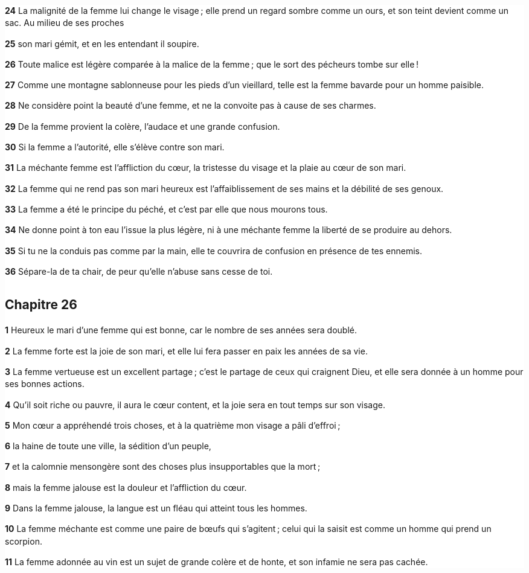 **24** La malignité de la femme lui change le visage ; elle prend un regard sombre comme un ours, et son teint devient comme un sac. Au milieu de ses proches

**25** son mari gémit, et en les entendant il soupire.

**26** Toute malice est légère comparée à la malice de la femme ; que le sort des pécheurs tombe sur elle !

**27** Comme une montagne sablonneuse pour les pieds d’un vieillard, telle est la femme bavarde pour un homme paisible.

**28** Ne considère point la beauté d’une femme, et ne la convoite pas à cause de ses charmes.

**29** De la femme provient la colère, l’audace et une grande confusion.

**30** Si la femme a l’autorité, elle s’élève contre son mari.

**31** La méchante femme est l’affliction du cœur, la tristesse du visage et la plaie au cœur de son mari.

**32** La femme qui ne rend pas son mari heureux est l’affaiblissement de ses mains et la débilité de ses genoux.

**33** La femme a été le principe du péché, et c’est par elle que nous mourons tous.

**34** Ne donne point à ton eau l’issue la plus légère, ni à une méchante femme la liberté de se produire au dehors.

**35** Si tu ne la conduis pas comme par la main, elle te couvrira de confusion en présence de tes ennemis.

**36** Sépare-la de ta chair, de peur qu’elle n’abuse sans cesse de toi.

## Chapitre 26

**1** Heureux le mari d’une femme qui est bonne, car le nombre de ses années sera doublé.

**2** La femme forte est la joie de son mari, et elle lui fera passer en paix les années de sa vie.

**3** La femme vertueuse est un excellent partage ; c’est le partage de ceux qui craignent Dieu, et elle sera donnée à un homme pour ses bonnes actions.

**4** Qu’il soit riche ou pauvre, il aura le cœur content, et la joie sera en tout temps sur son visage.

**5** Mon cœur a appréhendé trois choses, et à la quatrième mon visage a pâli d’effroi ;

**6** la haine de toute une ville, la sédition d’un peuple,

**7** et la calomnie mensongère sont des choses plus insupportables que la mort ;

**8** mais la femme jalouse est la douleur et l’affliction du cœur.

**9** Dans la femme jalouse, la langue est un fléau qui atteint tous les hommes.

**10** La femme méchante est comme une paire de bœufs qui s’agitent ; celui qui la saisit est comme un homme qui prend un scorpion.

**11** La femme adonnée au vin est un sujet de grande colère et de honte, et son infamie ne sera pas cachée.
